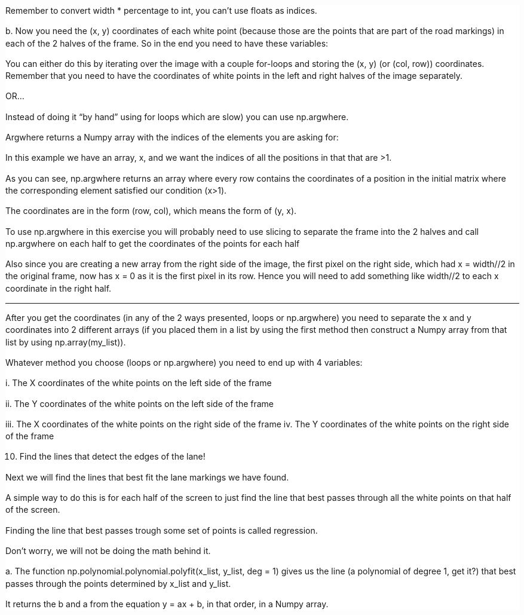 Remember to convert width * percentage to int, you can’t use floats as indices.

b. Now you need the (x, y) coordinates of each white point (because those are the points that are part of the road markings) in each of the 2 halves of the frame. So in the end you need to have these variables:

You can either do this by iterating over the image with a couple for-loops and storing the (x, y) (or (col, row)) coordinates. Remember that you need to have the coordinates of white points in the left and right halves of the image separately.

OR…

Instead of doing it “by hand” using for loops which are slow) you can use np.argwhere.

Argwhere returns a Numpy array with the indices of the elements you are asking for:

In this example we have an array, x, and we want the indices of all the positions in that that are &gt;1.

As you can see, np.argwhere returns an array where every row contains the coordinates of a position in the initial matrix where the corresponding element satisfied our condition (x&gt;1).

The coordinates are in the form (row, col), which means the form of (y, x).

To use np.argwhere in this exercise you will probably need to use slicing to separate the frame into the 2 halves and call np.argwhere on each half to get the coordinates of the points for each half

Also since you are creating a new array from the right side of the image, the first pixel on the right side, which had x = width//2 in the original frame, now has x = 0 as it is the first pixel in its row. Hence you will need to add something like width//2 to each x coordinate in the right half.

* * *

After you get the coordinates (in any of the 2 ways presented, loops or np.argwhere) you need to separate the x and y coordinates into 2 different arrays (if you placed them in a list by using the first method then construct a Numpy array from that list by using np.array(my_list)).

Whatever method you choose (loops or np.argwhere) you need to end up with 4 variables:

i. The X coordinates of the white points on the left side of the frame

ii. The Y coordinates of the white points on the left side of the frame

iii. The X coordinates of the white points on the right side of the frame iv. The Y coordinates of the white points on the right side of the frame

10. Find the lines that detect the edges of the lane!

Next we will find the lines that best fit the lane markings we have found.

A simple way to do this is for each half of the screen to just find the line that best passes through all the white points on that half of the screen.

Finding the line that best passes trough some set of points is called regression.

Don’t worry, we will not be doing the math behind it.

a. The function np.polynomial.polynomial.polyfit(x_list, y_list, deg = 1) gives us the line (a polynomial of degree 1, get it?) that best passes through the points determined by x_list and y_list.

It returns the b and a from the equation y = ax + b, in that order, in a Numpy array.
